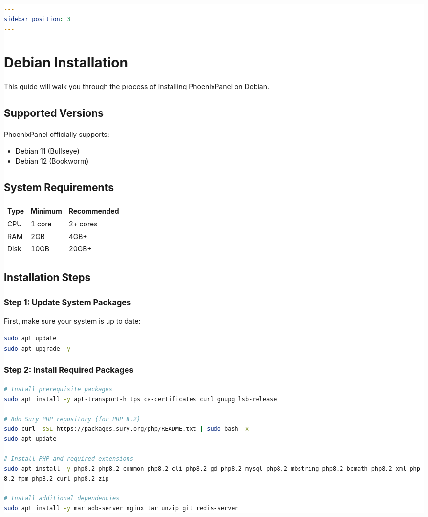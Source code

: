 ```yaml
---
sidebar_position: 3
---
```


# Debian Installation

This guide will walk you through the process of installing PhoenixPanel on Debian.

## Supported Versions

PhoenixPanel officially supports:
- Debian 11 (Bullseye)
- Debian 12 (Bookworm)

## System Requirements

| Type | Minimum | Recommended |
|------|---------|------------|
| CPU  | 1 core  | 2+ cores   |
| RAM  | 2GB     | 4GB+       |
| Disk | 10GB    | 20GB+      |

## Installation Steps

### Step 1: Update System Packages

First, make sure your system is up to date:

```bash
sudo apt update
sudo apt upgrade -y
```

### Step 2: Install Required Packages

```bash
# Install prerequisite packages
sudo apt install -y apt-transport-https ca-certificates curl gnupg lsb-release

# Add Sury PHP repository (for PHP 8.2)
sudo curl -sSL https://packages.sury.org/php/README.txt | sudo bash -x
sudo apt update

# Install PHP and required extensions
sudo apt install -y php8.2 php8.2-common php8.2-cli php8.2-gd php8.2-mysql php8.2-mbstring php8.2-bcmath php8.2-xml php8.2-fpm php8.2-curl php8.2-zip

# Install additional dependencies
sudo apt install -y mariadb-server nginx tar unzip git redis-server
```
